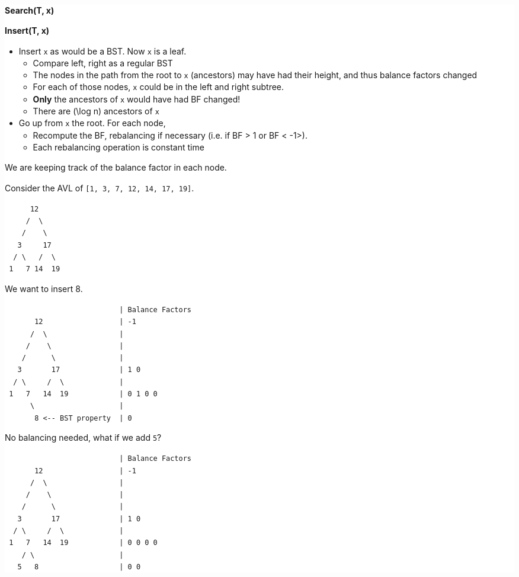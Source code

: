 **Search(T, x)**


**Insert(T, x)**

* Insert `x` as would be a BST. Now `x` is a leaf.
  * Compare left, right as a regular BST 
  * The nodes in the path from the root to `x` (ancestors) may have had their height, and thus balance factors changed
  * For each of those nodes, `x` could be in the left and right subtree.
  * **Only** the ancestors of `x` would have had BF changed!
  * There are \(\log n\) ancestors of `x`
* Go up from `x` the root. For each node,
  * Recompute the BF, rebalancing if necessary (i.e. if BF > 1 or BF < -1>).
  * Each rebalancing operation is constant time

We are keeping track of the balance factor in each node.
  

Consider the AVL of `[1, 3, 7, 12, 14, 17, 19]`.

```
      12
     /  \
    /    \
   3     17
  / \   /  \
 1   7 14  19
```

We want to insert 8.


```
                           | Balance Factors
       12                  | -1
      /  \                 |
     /    \                |
    /      \               |
   3       17              | 1 0
  / \     /  \             | 
 1   7   14  19            | 0 1 0 0
      \                    | 
       8 <-- BST property  | 0
```

No balancing needed, what if we add `5`?

```
                           | Balance Factors
       12                  | -1
      /  \                 |
     /    \                |
    /      \               |
   3       17              | 1 0
  / \     /  \             | 
 1   7   14  19            | 0 0 0 0
    / \                    | 
   5   8                   | 0 0
```

